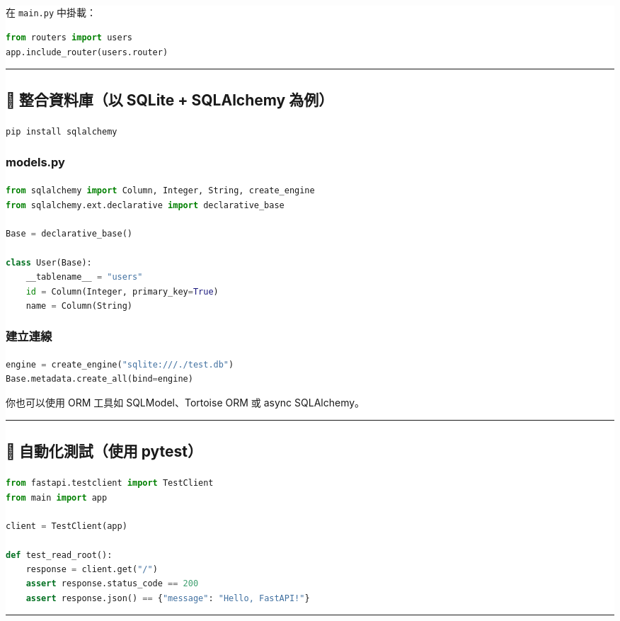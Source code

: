 在 `main.py` 中掛載：

```python
from routers import users
app.include_router(users.router)
```

---

## 💾 整合資料庫（以 SQLite + SQLAlchemy 為例）

```bash
pip install sqlalchemy
```

### models.py

```python
from sqlalchemy import Column, Integer, String, create_engine
from sqlalchemy.ext.declarative import declarative_base

Base = declarative_base()

class User(Base):
    __tablename__ = "users"
    id = Column(Integer, primary_key=True)
    name = Column(String)
```

### 建立連線

```python
engine = create_engine("sqlite:///./test.db")
Base.metadata.create_all(bind=engine)
```

你也可以使用 ORM 工具如 SQLModel、Tortoise ORM 或 async SQLAlchemy。

---

## 🧪 自動化測試（使用 pytest）

```python
from fastapi.testclient import TestClient
from main import app

client = TestClient(app)

def test_read_root():
    response = client.get("/")
    assert response.status_code == 200
    assert response.json() == {"message": "Hello, FastAPI!"}
```

---
